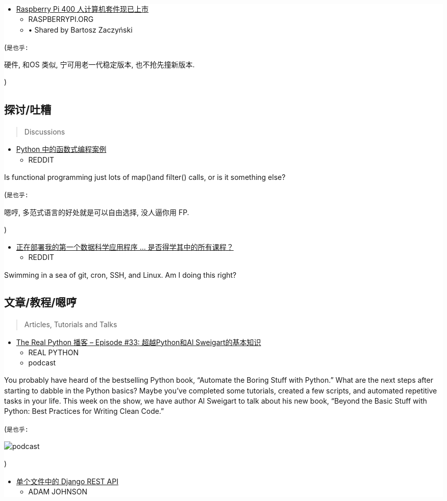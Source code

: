 - [Raspberry Pi 400 人计算机套件现已上市](https://pycoders.com/link/5144/web)
    + RASPBERRYPI.ORG 
    + • Shared by Bartosz Zaczyński


(`是也乎:`

硬件, 和OS 类似, 宁可用老一代稳定版本,
也不抢先撞新版本.

)



## 探讨/吐糟
> Discussions


- [Python 中的函数式编程案例](https://pycoders.com/link/5132/web)
    + REDDIT

Is functional programming just lots of map()and filter() calls, or is it something else?

(`是也乎:`

嗯哼, 多范式语言的好处就是可以自由选择, 
没人逼你用 FP.

)


- [正在部署我的第一个数据科学应用程序 ... 是否得学其中的所有课程？](https://pycoders.com/link/5116/web)
    + REDDIT

Swimming in a sea of git, cron, SSH, and Linux. Am I doing this right?



## 文章/教程/嗯哼 
> Articles, Tutorials and Talks


- [The Real Python 播客 – Episode #33: 超越Python和Al Sweigart的基本知识](https://pycoders.com/link/5128/web)
    + REAL PYTHON 
    + podcast

You probably have heard of the bestselling Python book, “Automate the Boring Stuff with Python.” What are the next steps after starting to dabble in the Python basics? Maybe you’ve completed some tutorials, created a few scripts, and automated repetitive tasks in your life. This week on the show, we have author Al Sweigart to talk about his new book, “Beyond the Basic Stuff with Python: Best Practices for Writing Clean Code.”


(`是也乎:`

![podcast](http://ydlj.zoomquiet.top/ipic/2020-11-04-ScreenShot%202020-11-04%2014.29.16.jpg)

)


- [单个文件中的 Django REST API](https://pycoders.com/link/5115/web)
    + ADAM JOHNSON
